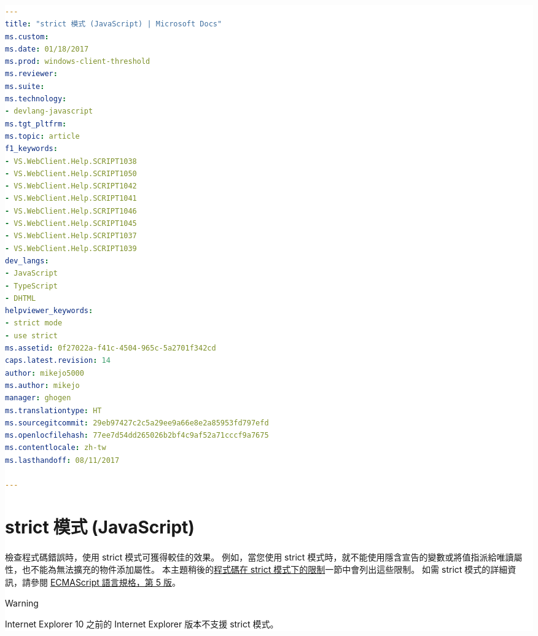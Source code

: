 ```yaml
---
title: "strict 模式 (JavaScript) | Microsoft Docs"
ms.custom: 
ms.date: 01/18/2017
ms.prod: windows-client-threshold
ms.reviewer: 
ms.suite: 
ms.technology:
- devlang-javascript
ms.tgt_pltfrm: 
ms.topic: article
f1_keywords:
- VS.WebClient.Help.SCRIPT1038
- VS.WebClient.Help.SCRIPT1050
- VS.WebClient.Help.SCRIPT1042
- VS.WebClient.Help.SCRIPT1041
- VS.WebClient.Help.SCRIPT1046
- VS.WebClient.Help.SCRIPT1045
- VS.WebClient.Help.SCRIPT1037
- VS.WebClient.Help.SCRIPT1039
dev_langs:
- JavaScript
- TypeScript
- DHTML
helpviewer_keywords:
- strict mode
- use strict
ms.assetid: 0f27022a-f41c-4504-965c-5a2701f342cd
caps.latest.revision: 14
author: mikejo5000
ms.author: mikejo
manager: ghogen
ms.translationtype: HT
ms.sourcegitcommit: 29eb97427c2c5a29ee9a66e8e2a85953fd797efd
ms.openlocfilehash: 77ee7d54dd265026b2bf4c9af52a71cccf9a7675
ms.contentlocale: zh-tw
ms.lasthandoff: 08/11/2017

---
```

# <a name="strict-mode-javascript"></a>strict 模式 (JavaScript)
檢查程式碼錯誤時，使用 strict 模式可獲得較佳的效果。 例如，當您使用 strict 模式時，就不能使用隱含宣告的變數或將值指派給唯讀屬性，也不能為無法擴充的物件添加屬性。 本主題稍後的[程式碼在 strict 模式下的限制](../../javascript/advanced/strict-mode-javascript.md#rest)一節中會列出這些限制。 如需 strict 模式的詳細資訊，請參閱 [ECMAScript 語言規格，第 5 版](http://www.ecma-international.org/publications/standards/Ecma-262.htm)。  
  
> [!WARNING]
>  Internet Explorer 10 之前的 Internet Explorer 版本不支援 strict 模式。  
  